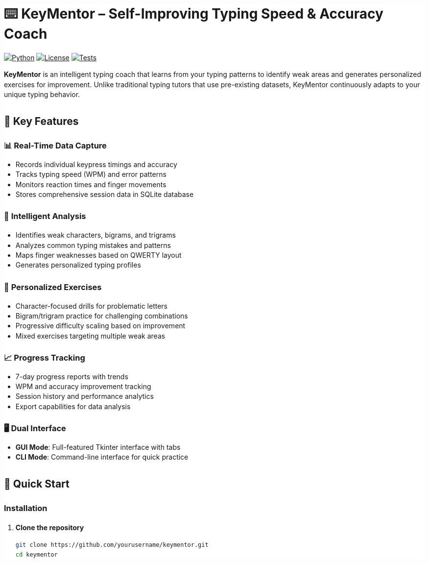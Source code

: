 # ⌨️ KeyMentor – Self-Improving Typing Speed & Accuracy Coach

[![Python](https://img.shields.io/badge/Python-3.8+-blue.svg)](https://www.python.org/downloads/)
[![License](https://img.shields.io/badge/License-MIT-green.svg)](LICENSE)
[![Tests](https://img.shields.io/badge/Tests-87%20passed-brightgreen.svg)](tests/)

**KeyMentor** is an intelligent typing coach that learns from your typing patterns to identify weak areas and generates personalized exercises for improvement. Unlike traditional typing tutors that use pre-existing datasets, KeyMentor continuously adapts to your unique typing behavior.

## 🎯 Key Features

### 📊 **Real-Time Data Capture**
- Records individual keypress timings and accuracy
- Tracks typing speed (WPM) and error patterns
- Monitors reaction times and finger movements
- Stores comprehensive session data in SQLite database

### 🧠 **Intelligent Analysis**
- Identifies weak characters, bigrams, and trigrams
- Analyzes common typing mistakes and patterns
- Maps finger weaknesses based on QWERTY layout
- Generates personalized typing profiles

### 🎯 **Personalized Exercises**
- Character-focused drills for problematic letters
- Bigram/trigram practice for challenging combinations
- Progressive difficulty scaling based on improvement
- Mixed exercises targeting multiple weak areas

### 📈 **Progress Tracking**
- 7-day progress reports with trends
- WPM and accuracy improvement tracking
- Session history and performance analytics
- Export capabilities for data analysis

### 🖥️ **Dual Interface**
- **GUI Mode**: Full-featured Tkinter interface with tabs
- **CLI Mode**: Command-line interface for quick practice

## 🚀 Quick Start

### Installation

1. **Clone the repository**
   ```bash
   git clone https://github.com/yourusername/keymentor.git
   cd keymentor
   ```
